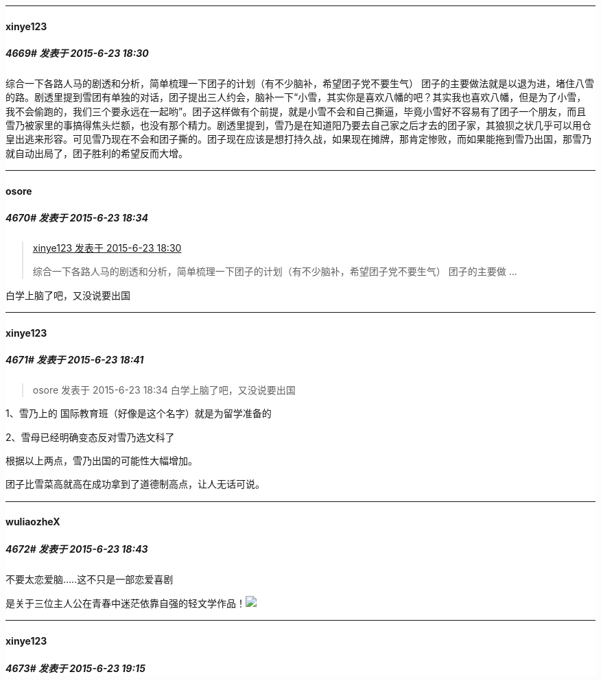 
-----

####   xinye123  
##### 4669#       发表于 2015-6-23 18:30


综合一下各路人马的剧透和分析，简单梳理一下团子的计划（有不少脑补，希望团子党不要生气） 团子的主要做法就是以退为进，堵住八雪的路。剧透里提到雪团有单独的对话，团子提出三人约会，脑补一下“小雪，其实你是喜欢八幡的吧？其实我也喜欢八幡，但是为了小雪，我不会偷跑的，我们三个要永远在一起哟”。团子这样做有个前提，就是小雪不会和自己撕逼，毕竟小雪好不容易有了团子一个朋友，而且雪乃被家里的事搞得焦头烂额，也没有那个精力。剧透里提到，雪乃是在知道阳乃要去自己家之后才去的团子家，其狼狈之状几乎可以用仓皇出逃来形容。可见雪乃现在不会和团子撕的。团子现在应该是想打持久战，如果现在摊牌，那肯定惨败，而如果能拖到雪乃出国，那雪乃就自动出局了，团子胜利的希望反而大增。


-----

####  osore  
##### 4670#       发表于 2015-6-23 18:34


<blockquote><a href="httphttps://bbs.saraba1st.com/2b/forum.php?mod=redirect&amp;goto=findpost&amp;pid=29341242&amp;ptid=1108194" target="_blank"> xinye123 发表于 2015-6-23 18:30</a>

综合一下各路人马的剧透和分析，简单梳理一下团子的计划（有不少脑补，希望团子党不要生气） 团子的主要做 ...</blockquote>
白学上脑了吧，又没说要出国


-----

####   xinye123  
##### 4671#       发表于 2015-6-23 18:41


<blockquote>osore 发表于 2015-6-23 18:34
白学上脑了吧，又没说要出国</blockquote>
1、雪乃上的 国际教育班（好像是这个名字）就是为留学准备的

2、雪母已经明确变态反对雪乃选文科了

根据以上两点，雪乃出国的可能性大幅增加。

团子比雪菜高就高在成功拿到了道德制高点，让人无话可说。


-----

####  wuliaozheX  
##### 4672#       发表于 2015-6-23 18:43


不要太恋爱脑.....这不只是一部恋爱喜剧

是关于三位主人公在青春中迷茫依靠自强的轻文学作品！<img src="https://static.saraba1st.com/image/smiley/face/05.gif" referrerpolicy="no-referrer">


-----

####   xinye123  
##### 4673#       发表于 2015-6-23 19:15
